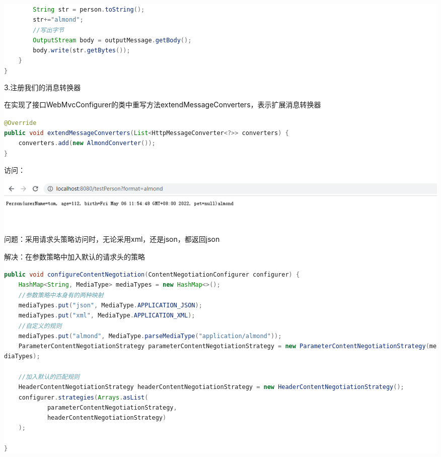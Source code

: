 ```java
        String str = person.toString();
        str+="almond";
        //写出字节
        OutputStream body = outputMessage.getBody();
        body.write(str.getBytes());
    }
}
```



3.注册我们的消息转换器

在实现了接口WebMvcConfigurer的类中重写方法extendMessageConverters，表示扩展消息转换器

```java
@Override
public void extendMessageConverters(List<HttpMessageConverter<?>> converters) {
    converters.add(new AlmondConverter());
}
```



访问：

![image-20220506120219618](SpringBootNote.assets/image-20220506120219618.png)

问题：采用请求头策略访问时，无论采用xml，还是json，都返回json

解决：在参数策略中加入默认的请求头的策略

```java
public void configureContentNegotiation(ContentNegotiationConfigurer configurer) {
    HashMap<String, MediaType> mediaTypes = new HashMap<>();
    //参数策略中本身有的两种映射
    mediaTypes.put("json", MediaType.APPLICATION_JSON);
    mediaTypes.put("xml", MediaType.APPLICATION_XML);
    //自定义的规则
    mediaTypes.put("almond", MediaType.parseMediaType("application/almond"));
    ParameterContentNegotiationStrategy parameterContentNegotiationStrategy = new ParameterContentNegotiationStrategy(mediaTypes);

	//加入默认的匹配规则
    HeaderContentNegotiationStrategy headerContentNegotiationStrategy = new HeaderContentNegotiationStrategy();
    configurer.strategies(Arrays.asList(
            parameterContentNegotiationStrategy,
            headerContentNegotiationStrategy)
    );

}
```
